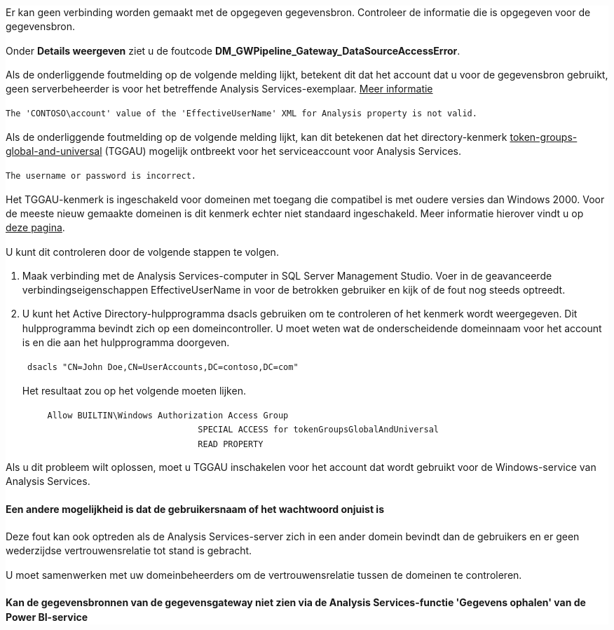 Er kan geen verbinding worden gemaakt met de opgegeven gegevensbron. Controleer de informatie die is opgegeven voor de gegevensbron.

Onder **Details weergeven** ziet u de foutcode **DM_GWPipeline_Gateway_DataSourceAccessError**.

Als de onderliggende foutmelding op de volgende melding lijkt, betekent dit dat het account dat u voor de gegevensbron gebruikt, geen serverbeheerder is voor het betreffende Analysis Services-exemplaar. [Meer informatie](https://docs.microsoft.com/sql/analysis-services/instances/grant-server-admin-rights-to-an-analysis-services-instance)

    The 'CONTOSO\account' value of the 'EffectiveUserName' XML for Analysis property is not valid.

Als de onderliggende foutmelding op de volgende melding lijkt, kan dit betekenen dat het directory-kenmerk [token-groups-global-and-universal](https://msdn.microsoft.com/library/windows/desktop/ms680300.aspx) (TGGAU) mogelijk ontbreekt voor het serviceaccount voor Analysis Services.

    The username or password is incorrect.

Het TGGAU-kenmerk is ingeschakeld voor domeinen met toegang die compatibel is met oudere versies dan Windows 2000. Voor de meeste nieuw gemaakte domeinen is dit kenmerk echter niet standaard ingeschakeld. Meer informatie hierover vindt u op [deze pagina](https://support.microsoft.com/kb/331951).

U kunt dit controleren door de volgende stappen te volgen.

1. Maak verbinding met de Analysis Services-computer in SQL Server Management Studio. Voer in de geavanceerde verbindingseigenschappen EffectiveUserName in voor de betrokken gebruiker en kijk of de fout nog steeds optreedt.
2. U kunt het Active Directory-hulpprogramma dsacls gebruiken om te controleren of het kenmerk wordt weergegeven. Dit hulpprogramma bevindt zich op een domeincontroller. U moet weten wat de onderscheidende domeinnaam voor het account is en die aan het hulpprogramma doorgeven.

        dsacls "CN=John Doe,CN=UserAccounts,DC=contoso,DC=com"

    Het resultaat zou op het volgende moeten lijken.

            Allow BUILTIN\Windows Authorization Access Group
                                          SPECIAL ACCESS for tokenGroupsGlobalAndUniversal
                                          READ PROPERTY

Als u dit probleem wilt oplossen, moet u TGGAU inschakelen voor het account dat wordt gebruikt voor de Windows-service van Analysis Services.

#### <a name="another-possibility-for-username-or-password-incorrect"></a>Een andere mogelijkheid is dat de gebruikersnaam of het wachtwoord onjuist is

Deze fout kan ook optreden als de Analysis Services-server zich in een ander domein bevindt dan de gebruikers en er geen wederzijdse vertrouwensrelatie tot stand is gebracht.

U moet samenwerken met uw domeinbeheerders om de vertrouwensrelatie tussen de domeinen te controleren.

#### <a name="unable-to-see-the-data-gateway-data-sources-in-the-get-data-experience-for-analysis-services-from-the-power-bi-service"></a>Kan de gegevensbronnen van de gegevensgateway niet zien via de Analysis Services-functie 'Gegevens ophalen' van de Power BI-service

